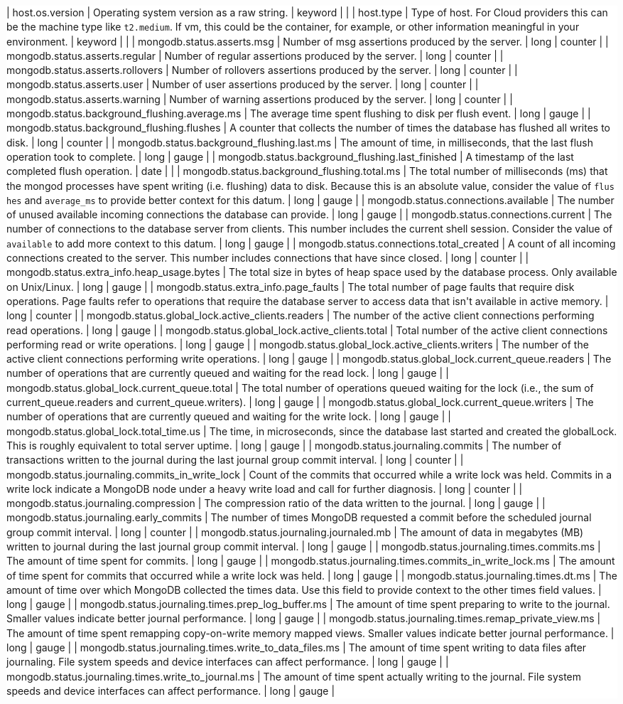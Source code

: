 | host.os.version | Operating system version as a raw string. | keyword |  |
| host.type | Type of host. For Cloud providers this can be the machine type like `t2.medium`. If vm, this could be the container, for example, or other information meaningful in your environment. | keyword |  |
| mongodb.status.asserts.msg | Number of msg assertions produced by the server. | long | counter |
| mongodb.status.asserts.regular | Number of regular assertions produced by the server. | long | counter |
| mongodb.status.asserts.rollovers | Number of rollovers assertions produced by the server. | long | counter |
| mongodb.status.asserts.user | Number of user assertions produced by the server. | long | counter |
| mongodb.status.asserts.warning | Number of warning assertions produced by the server. | long | counter |
| mongodb.status.background_flushing.average.ms | The average time spent flushing to disk per flush event. | long | gauge |
| mongodb.status.background_flushing.flushes | A counter that collects the number of times the database has flushed all writes to disk. | long | counter |
| mongodb.status.background_flushing.last.ms | The amount of time, in milliseconds, that the last flush operation took to complete. | long | gauge |
| mongodb.status.background_flushing.last_finished | A timestamp of the last completed flush operation. | date |  |
| mongodb.status.background_flushing.total.ms | The total number of milliseconds (ms) that the mongod processes have spent writing (i.e. flushing) data to disk. Because this is an absolute value, consider the value of `flushes` and `average_ms` to provide better context for this datum. | long | gauge |
| mongodb.status.connections.available | The number of unused available incoming connections the database can provide. | long | gauge |
| mongodb.status.connections.current | The number of connections to the database server from clients. This number includes the current shell session. Consider the value of `available` to add more context to this datum. | long | gauge |
| mongodb.status.connections.total_created | A count of all incoming connections created to the server. This number includes connections that have since closed. | long | counter |
| mongodb.status.extra_info.heap_usage.bytes | The total size in bytes of heap space used by the database process. Only available on Unix/Linux. | long | gauge |
| mongodb.status.extra_info.page_faults | The total number of page faults that require disk operations. Page faults refer to operations that require the database server to access data that isn't available in active memory. | long | counter |
| mongodb.status.global_lock.active_clients.readers | The number of the active client connections performing read operations. | long | gauge |
| mongodb.status.global_lock.active_clients.total | Total number of the active client connections performing read or write operations. | long | gauge |
| mongodb.status.global_lock.active_clients.writers | The number of the active client connections performing write operations. | long | gauge |
| mongodb.status.global_lock.current_queue.readers | The number of operations that are currently queued and waiting for the read lock. | long | gauge |
| mongodb.status.global_lock.current_queue.total | The total number of operations queued waiting for the lock (i.e., the sum of current_queue.readers and current_queue.writers). | long | gauge |
| mongodb.status.global_lock.current_queue.writers | The number of operations that are currently queued and waiting for the write lock. | long | gauge |
| mongodb.status.global_lock.total_time.us | The time, in microseconds, since the database last started and created the globalLock. This is roughly equivalent to total server uptime. | long | gauge |
| mongodb.status.journaling.commits | The number of transactions written to the journal during the last journal group commit interval. | long | counter |
| mongodb.status.journaling.commits_in_write_lock | Count of the commits that occurred while a write lock was held. Commits in a write lock indicate a MongoDB node under a heavy write load and call for further diagnosis. | long | counter |
| mongodb.status.journaling.compression | The compression ratio of the data written to the journal. | long | gauge |
| mongodb.status.journaling.early_commits | The number of times MongoDB requested a commit before the scheduled journal group commit interval. | long | counter |
| mongodb.status.journaling.journaled.mb | The amount of data in megabytes (MB) written to journal during the last journal group commit interval. | long | gauge |
| mongodb.status.journaling.times.commits.ms | The amount of time spent for commits. | long | gauge |
| mongodb.status.journaling.times.commits_in_write_lock.ms | The amount of time spent for commits that occurred while a write lock was held. | long | gauge |
| mongodb.status.journaling.times.dt.ms | The amount of time over which MongoDB collected the times data. Use this field to provide context to the other times field values. | long | gauge |
| mongodb.status.journaling.times.prep_log_buffer.ms | The amount of time spent preparing to write to the journal. Smaller values indicate better journal performance. | long | gauge |
| mongodb.status.journaling.times.remap_private_view.ms | The amount of time spent remapping copy-on-write memory mapped views. Smaller values indicate better journal performance. | long | gauge |
| mongodb.status.journaling.times.write_to_data_files.ms | The amount of time spent writing to data files after journaling. File system speeds and device interfaces can affect performance. | long | gauge |
| mongodb.status.journaling.times.write_to_journal.ms | The amount of time spent actually writing to the journal. File system speeds and device interfaces can affect performance. | long | gauge |